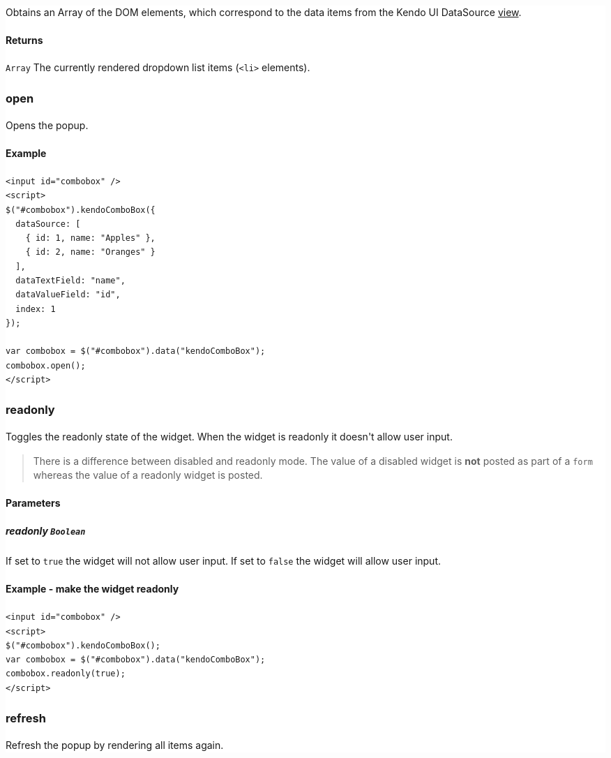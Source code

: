 Obtains an Array of the DOM elements, which correspond to the data items from the Kendo UI DataSource [view](/api/javascript/data/datasource/methods/view).

#### Returns

`Array` The currently rendered dropdown list items (`<li>` elements).

### open

Opens the popup.

#### Example

    <input id="combobox" />
    <script>
    $("#combobox").kendoComboBox({
      dataSource: [
        { id: 1, name: "Apples" },
        { id: 2, name: "Oranges" }
      ],
      dataTextField: "name",
      dataValueField: "id",
      index: 1
    });

    var combobox = $("#combobox").data("kendoComboBox");
    combobox.open();
    </script>

### readonly

Toggles the readonly state of the widget. When the widget is readonly it doesn't allow user input.

> There is a difference between disabled and readonly mode. The value of a disabled widget is **not** posted as part of a `form` whereas the value of a readonly widget is posted.

#### Parameters

##### readonly `Boolean`

If set to `true` the widget will not allow user input. If set to `false` the widget will allow user input.

#### Example - make the widget readonly

    <input id="combobox" />
    <script>
    $("#combobox").kendoComboBox();
    var combobox = $("#combobox").data("kendoComboBox");
    combobox.readonly(true);
    </script>

### refresh

Refresh the popup by rendering all items again.
